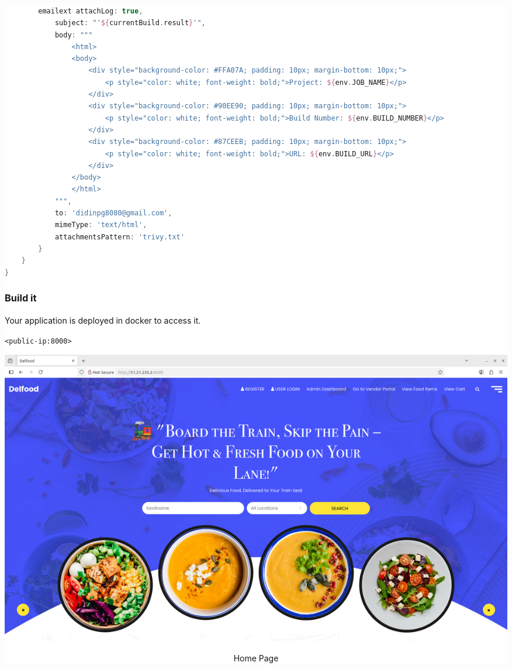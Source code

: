 ```groovy
        emailext attachLog: true,
            subject: "'${currentBuild.result}'",
            body: """
                <html>
                <body>
                    <div style="background-color: #FFA07A; padding: 10px; margin-bottom: 10px;">
                        <p style="color: white; font-weight: bold;">Project: ${env.JOB_NAME}</p>
                    </div>
                    <div style="background-color: #90EE90; padding: 10px; margin-bottom: 10px;">
                        <p style="color: white; font-weight: bold;">Build Number: ${env.BUILD_NUMBER}</p>
                    </div>
                    <div style="background-color: #87CEEB; padding: 10px; margin-bottom: 10px;">
                        <p style="color: white; font-weight: bold;">URL: ${env.BUILD_URL}</p>
                    </div>
                </body>
                </html>
            """,
            to: 'didinpg8080@gmail.com',
            mimeType: 'text/html',
            attachmentsPattern: 'trivy.txt'
        }
    }
}    
```

### Build it


Your application is deployed in docker to access it. 

`<public-ip:8000>`

<div align="center">
<img src="img/train-food.png" alt="Logo" height="500%" width="100%">
<p align="center"> Home Page </p>
</div>
	